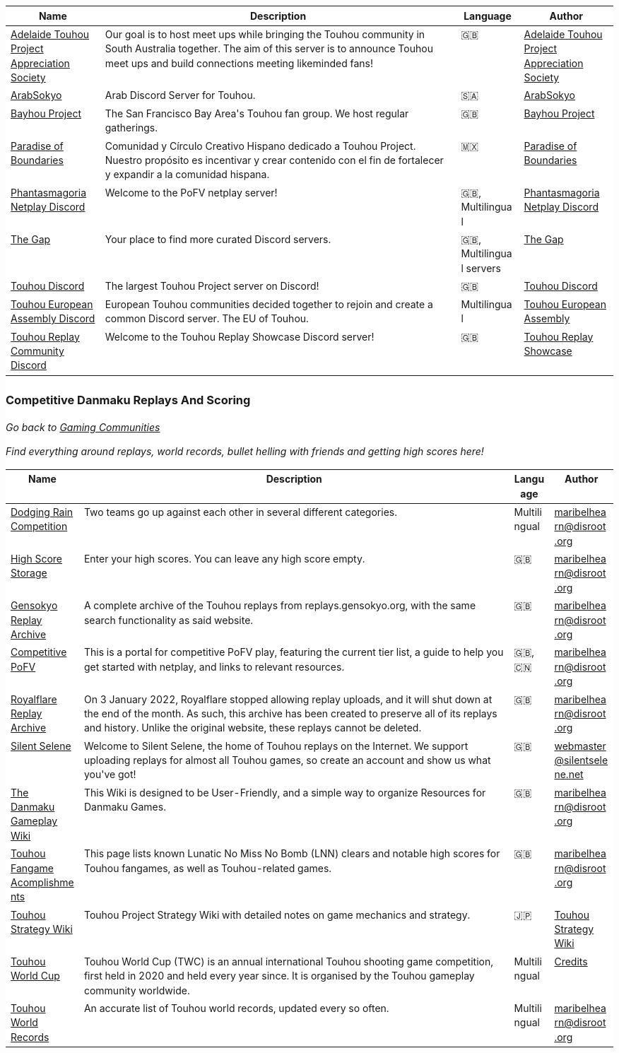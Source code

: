 Name | Description | Language | Author 
---- | ----------- | -------- | ------
[Adelaide Touhou Project Appreciation Society](https://discord.com/invite/xbmhpgx4Dw) | Our goal is to host meet ups while bringing the Touhou community in South Australia together. The aim of this server is to announce Touhou meet ups and build connections meeting likeminded fans! | 🇬🇧 | [Adelaide Touhou Project Appreciation Society](https://www.immortalsmoke.com/)
[ArabSokyo](https://discord.gg/5nxSyGdmBA) | Arab Discord Server for Touhou. | 🇸🇦 | [ArabSokyo](https://discord.gg/5nxSyGdmBA)
[Bayhou Project](https://bayhou.com/) | The San Francisco Bay Area's Touhou fan group. We host regular gatherings. | 🇬🇧 | [Bayhou Project](https://discord.gg/hrPsM66)
[Paradise of Boundaries](https://discord.gg/DFguh3GYG2) | Comunidad y Círculo Creativo Hispano dedicado a Touhou Project. Nuestro propósito es incentivar y crear contenido con el fin de fortalecer y expandir a la comunidad hispana. | 🇲🇽 | [Paradise of Boundaries](https://discord.gg/DFguh3GYG2)
[Phantasmagoria Netplay Discord](https://discord.com/invite/2QPPPpE) | Welcome to the PoFV netplay server! | 🇬🇧, Multilingual | [Phantasmagoria Netplay Discord](https://discord.com/invite/2QPPPpE)
[The Gap](https://discord.gg/2hu) | Your place to find more curated Discord servers. | 🇬🇧, Multilingual servers | [The Gap](https://discord.gg/2hu)
[Touhou Discord](https://discord.com/invite/touhou) | The largest Touhou Project server on Discord! | 🇬🇧 | [Touhou Discord](https://discord.com/invite/touhou)
[Touhou European Assembly Discord](https://discord.com/invite/mdjjhwdCaE) | European Touhou communities decided together to rejoin and create a common Discord server. The EU of Touhou. | Multilingual | [Touhou European Assembly](https://x.com/TouhouEurope)
[Touhou Replay Community Discord](https://discord.com/invite/xU3utzg) | Welcome to the Touhou Replay Showcase Discord server! | 🇬🇧 | [Touhou Replay Showcase](https://x.com/thrpyshowcase)

### Competitive Danmaku Replays And Scoring
*Go back to [Gaming Communities](#gaming-communities)*

*Find everything around replays, world records, bullet helling with friends and getting high scores here!*

Name | Description | Language | Author 
---- | ----------- | -------- | ------
[Dodging Rain Competition](https://maribelhearn.com/drc) |  Two teams go up against each other in several different categories. | Multilingual | maribelhearn@disroot.org
[High Score Storage](https://maribelhearn.com/scoring) | Enter your high scores. You can leave any high score empty. | 🇬🇧 | maribelhearn@disroot.org
[Gensokyo Replay Archive](https://maribelhearn.com/gensokyo) | A complete archive of the Touhou replays from replays.gensokyo.org, with the same search functionality as said website. | 🇬🇧 | maribelhearn@disroot.org
[Competitive PoFV](https://maribelhearn.com/pofv) | This is a portal for competitive PoFV play, featuring the current tier list, a guide to help you get started with netplay, and links to relevant resources. | 🇬🇧, 🇨🇳 | maribelhearn@disroot.org
[Royalflare Replay Archive](https://maribelhearn.com/royalflare) | On 3 January 2022, Royalflare stopped allowing replay uploads, and it will shut down at the end of the month. As such, this archive has been created to preserve all of its replays and history. Unlike the original website, these replays cannot be deleted. | 🇬🇧 | maribelhearn@disroot.org 
[Silent Selene](https://www.silentselene.net) | Welcome to Silent Selene, the home of Touhou replays on the Internet. We support uploading replays for almost all Touhou games, so create an account and show us what you've got! | 🇬🇧 | webmaster@silentselene.net
[The Danmaku Gameplay Wiki](https://wiki.maribelhearn.com/wiki/Main_Page) | This Wiki is designed to be User-Friendly, and a simple way to organize Resources for Danmaku Games. | 🇬🇧 | maribelhearn@disroot.org
[Touhou Fangame Acomplishments](https://maribelhearn.com/fangame) | This page lists known Lunatic No Miss No Bomb (LNN) clears and notable high scores for Touhou fangames, as well as Touhou-related games. | 🇬🇧 | maribelhearn@disroot.org
[Touhou Strategy Wiki](http://wikiwiki.jp/thk/) | Touhou Project Strategy Wiki with detailed notes on game mechanics and strategy. | 🇯🇵 | [Touhou Strategy Wiki](http://wikiwiki.jp/thk/)
[Touhou World Cup](https://touhouworldcup.com/) | Touhou World Cup (TWC) is an annual international Touhou shooting game competition, first held in 2020 and held every year since. It is organised by the Touhou gameplay community worldwide. | Multilingual | [Credits](https://touhouworldcup.com/credits)
[Touhou World Records](https://maribelhearn.com/wr) | An accurate list of Touhou world records, updated every so often. | Multilingual | maribelhearn@disroot.org
